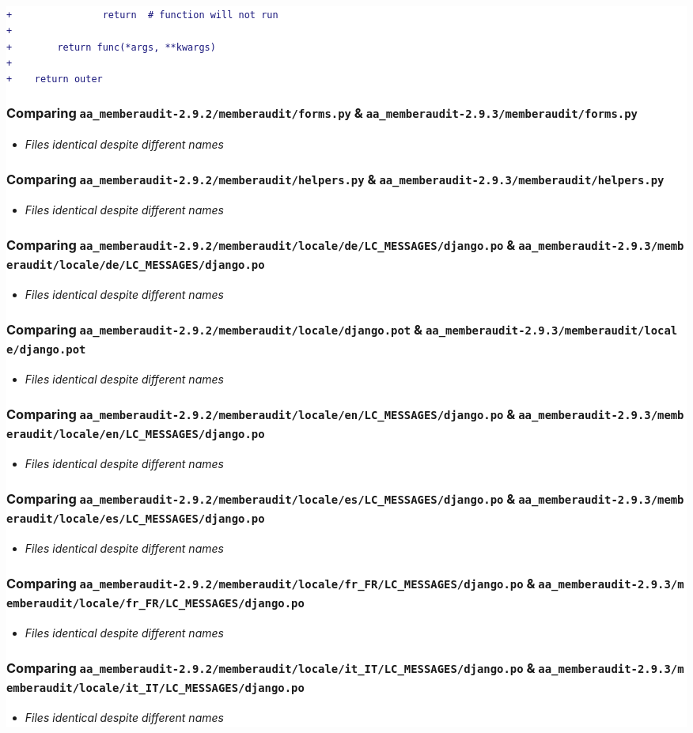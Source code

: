 ```diff
+                return  # function will not run
+
+        return func(*args, **kwargs)
+
+    return outer
```

### Comparing `aa_memberaudit-2.9.2/memberaudit/forms.py` & `aa_memberaudit-2.9.3/memberaudit/forms.py`

 * *Files identical despite different names*

### Comparing `aa_memberaudit-2.9.2/memberaudit/helpers.py` & `aa_memberaudit-2.9.3/memberaudit/helpers.py`

 * *Files identical despite different names*

### Comparing `aa_memberaudit-2.9.2/memberaudit/locale/de/LC_MESSAGES/django.po` & `aa_memberaudit-2.9.3/memberaudit/locale/de/LC_MESSAGES/django.po`

 * *Files identical despite different names*

### Comparing `aa_memberaudit-2.9.2/memberaudit/locale/django.pot` & `aa_memberaudit-2.9.3/memberaudit/locale/django.pot`

 * *Files identical despite different names*

### Comparing `aa_memberaudit-2.9.2/memberaudit/locale/en/LC_MESSAGES/django.po` & `aa_memberaudit-2.9.3/memberaudit/locale/en/LC_MESSAGES/django.po`

 * *Files identical despite different names*

### Comparing `aa_memberaudit-2.9.2/memberaudit/locale/es/LC_MESSAGES/django.po` & `aa_memberaudit-2.9.3/memberaudit/locale/es/LC_MESSAGES/django.po`

 * *Files identical despite different names*

### Comparing `aa_memberaudit-2.9.2/memberaudit/locale/fr_FR/LC_MESSAGES/django.po` & `aa_memberaudit-2.9.3/memberaudit/locale/fr_FR/LC_MESSAGES/django.po`

 * *Files identical despite different names*

### Comparing `aa_memberaudit-2.9.2/memberaudit/locale/it_IT/LC_MESSAGES/django.po` & `aa_memberaudit-2.9.3/memberaudit/locale/it_IT/LC_MESSAGES/django.po`

 * *Files identical despite different names*
